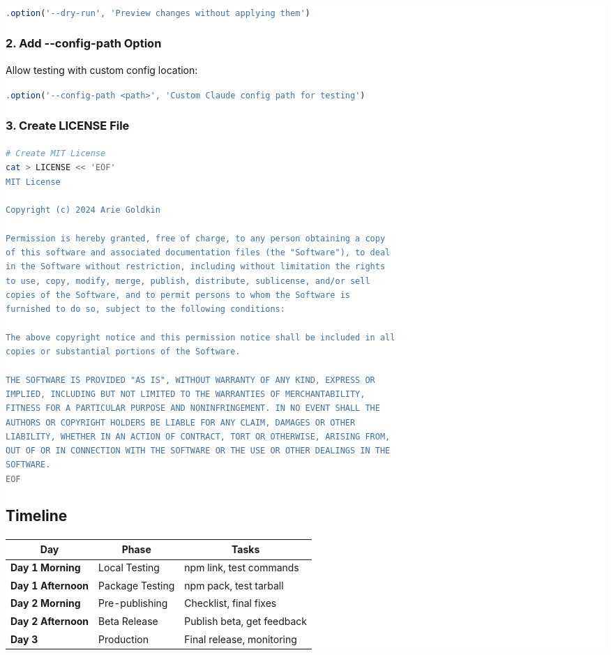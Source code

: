 ```typescript
.option('--dry-run', 'Preview changes without applying them')
```

### 2. Add --config-path Option

Allow testing with custom config location:

```typescript
.option('--config-path <path>', 'Custom Claude config path for testing')
```

### 3. Create LICENSE File

```bash
# Create MIT License
cat > LICENSE << 'EOF'
MIT License

Copyright (c) 2024 Arie Goldkin

Permission is hereby granted, free of charge, to any person obtaining a copy
of this software and associated documentation files (the "Software"), to deal
in the Software without restriction, including without limitation the rights
to use, copy, modify, merge, publish, distribute, sublicense, and/or sell
copies of the Software, and to permit persons to whom the Software is
furnished to do so, subject to the following conditions:

The above copyright notice and this permission notice shall be included in all
copies or substantial portions of the Software.

THE SOFTWARE IS PROVIDED "AS IS", WITHOUT WARRANTY OF ANY KIND, EXPRESS OR
IMPLIED, INCLUDING BUT NOT LIMITED TO THE WARRANTIES OF MERCHANTABILITY,
FITNESS FOR A PARTICULAR PURPOSE AND NONINFRINGEMENT. IN NO EVENT SHALL THE
AUTHORS OR COPYRIGHT HOLDERS BE LIABLE FOR ANY CLAIM, DAMAGES OR OTHER
LIABILITY, WHETHER IN AN ACTION OF CONTRACT, TORT OR OTHERWISE, ARISING FROM,
OUT OF OR IN CONNECTION WITH THE SOFTWARE OR THE USE OR OTHER DEALINGS IN THE
SOFTWARE.
EOF
```

## Timeline

| Day | Phase | Tasks |
|-----|-------|-------|
| **Day 1 Morning** | Local Testing | npm link, test commands |
| **Day 1 Afternoon** | Package Testing | npm pack, test tarball |
| **Day 2 Morning** | Pre-publishing | Checklist, final fixes |
| **Day 2 Afternoon** | Beta Release | Publish beta, get feedback |
| **Day 3** | Production | Final release, monitoring |
